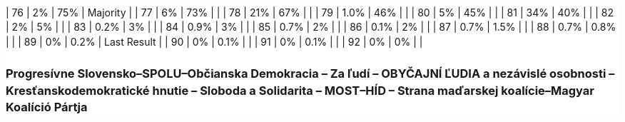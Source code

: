 | 76 | 2% | 75% | Majority |
| 77 | 6% | 73% |  |
| 78 | 21% | 67% |  |
| 79 | 1.0% | 46% |  |
| 80 | 5% | 45% |  |
| 81 | 34% | 40% |  |
| 82 | 2% | 5% |  |
| 83 | 0.2% | 3% |  |
| 84 | 0.9% | 3% |  |
| 85 | 0.7% | 2% |  |
| 86 | 0.1% | 2% |  |
| 87 | 0.7% | 1.5% |  |
| 88 | 0.7% | 0.8% |  |
| 89 | 0% | 0.2% | Last Result |
| 90 | 0% | 0.1% |  |
| 91 | 0% | 0.1% |  |
| 92 | 0% | 0% |  |

### Progresívne Slovensko–SPOLU–Občianska Demokracia – Za ľudí – OBYČAJNÍ ĽUDIA a nezávislé osobnosti – Kresťanskodemokratické hnutie – Sloboda a Solidarita – MOST–HÍD – Strana maďarskej koalície–Magyar Koalíció Pártja
